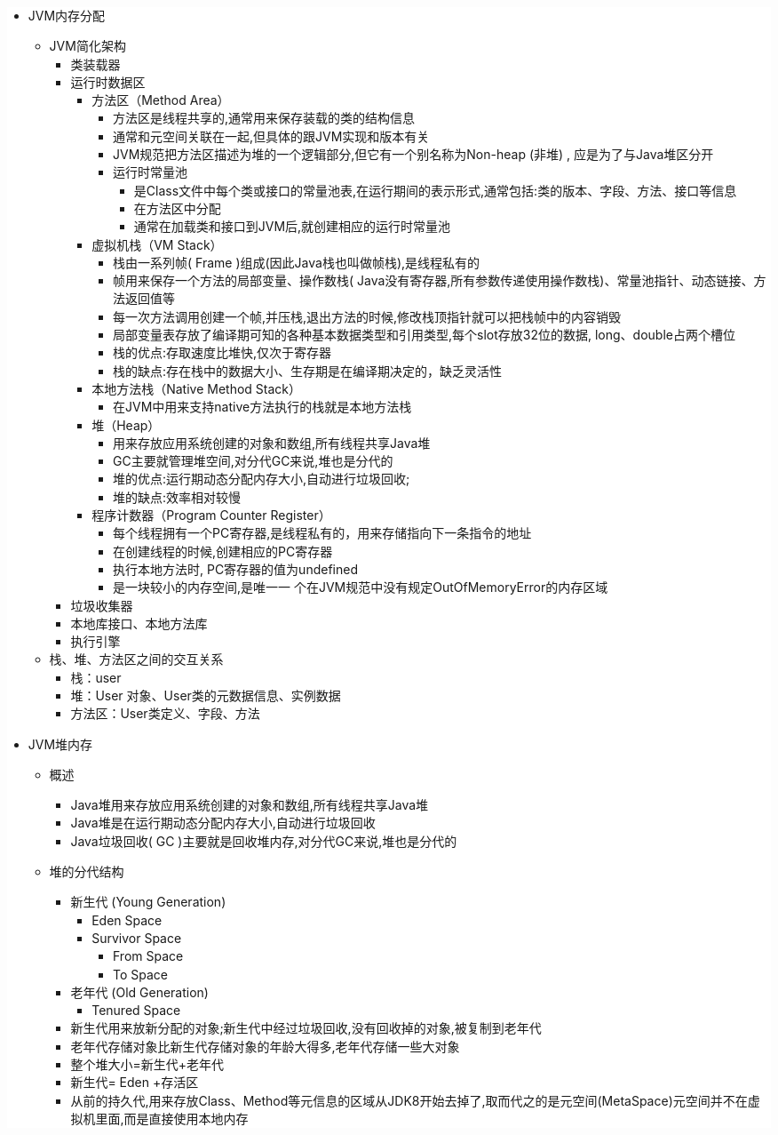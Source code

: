 - JVM内存分配

  - JVM简化架构
    - 类装载器
    - 运行时数据区
      - 方法区（Method Area）
        - 方法区是线程共享的,通常用来保存装载的类的结构信息
        - 通常和元空间关联在一起,但具体的跟JVM实现和版本有关
        - JVM规范把方法区描述为堆的一个逻辑部分,但它有一个别名称为Non-heap (非堆) , 应是为了与Java堆区分开
        - 运行时常量池
          - 是Class文件中每个类或接口的常量池表,在运行期间的表示形式,通常包括:类的版本、字段、方法、接口等信息
          - 在方法区中分配
          - 通常在加载类和接口到JVM后,就创建相应的运行时常量池
      - 虚拟机栈（VM Stack）
        - 栈由一系列帧( Frame )组成(因此Java栈也叫做帧栈),是线程私有的
        - 帧用来保存一个方法的局部变量、操作数栈( Java没有寄存器,所有参数传递使用操作数栈)、常量池指针、动态链接、方法返回值等
        - 每一次方法调用创建一个帧,并压栈,退出方法的时候,修改栈顶指针就可以把栈帧中的内容销毁
        - 局部变量表存放了编译期可知的各种基本数据类型和引用类型,每个slot存放32位的数据, long、double占两个槽位
        - 栈的优点:存取速度比堆快,仅次于寄存器
        - 栈的缺点:存在栈中的数据大小、生存期是在编译期决定的，缺乏灵活性
      - 本地方法栈（Native Method Stack）
        - 在JVM中用来支持native方法执行的栈就是本地方法栈
      - 堆（Heap）
        - 用来存放应用系统创建的对象和数组,所有线程共享Java堆
        - GC主要就管理堆空间,对分代GC来说,堆也是分代的
        - 堆的优点:运行期动态分配内存大小,自动进行垃圾回收;
        - 堆的缺点:效率相对较慢
      - 程序计数器（Program Counter Register）
        - 每个线程拥有一个PC寄存器,是线程私有的，用来存储指向下一条指令的地址
        - 在创建线程的时候,创建相应的PC寄存器
        - 执行本地方法时, PC寄存器的值为undefined
        - 是一块较小的内存空间,是唯一一 个在JVM规范中没有规定OutOfMemoryError的内存区域
    - 垃圾收集器
    - 本地库接口、本地方法库
    - 执行引擎
  - 栈、堆、方法区之间的交互关系
    - 栈：user
    - 堆：User 对象、User类的元数据信息、实例数据
    - 方法区：User类定义、字段、方法

- JVM堆内存

  - 概述

    - Java堆用来存放应用系统创建的对象和数组,所有线程共享Java堆
    - Java堆是在运行期动态分配内存大小,自动进行垃圾回收
    - Java垃圾回收( GC )主要就是回收堆内存,对分代GC来说,堆也是分代的
    
  - 堆的分代结构

    - 新生代 (Young Generation)
      - Eden Space
      - Survivor Space
        - From Space
        - To Space
    - 老年代 (Old Generation)
      - Tenured Space
    - 新生代用来放新分配的对象;新生代中经过垃圾回收,没有回收掉的对象,被复制到老年代
    - 老年代存储对象比新生代存储对象的年龄大得多,老年代存储一些大对象
    - 整个堆大小=新生代+老年代
    - 新生代= Eden +存活区
    - 从前的持久代,用来存放Class、Method等元信息的区域从JDK8开始去掉了,取而代之的是元空间(MetaSpace)元空间并不在虚拟机里面,而是直接使用本地内存
